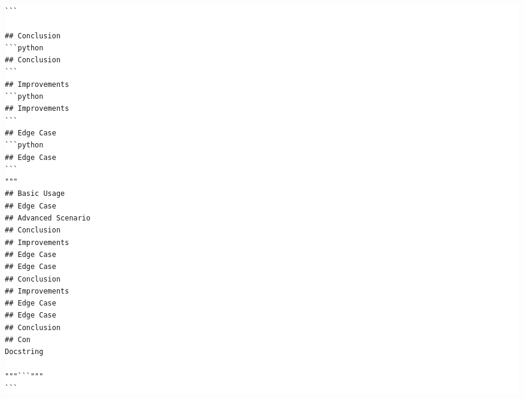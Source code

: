     ```

    ## Conclusion
    ```python
    ## Conclusion
    ```
    ## Improvements
    ```python
    ## Improvements
    ```
    ## Edge Case
    ```python
    ## Edge Case
    ```
    """
    ## Basic Usage
    ## Edge Case
    ## Advanced Scenario
    ## Conclusion
    ## Improvements
    ## Edge Case
    ## Edge Case
    ## Conclusion
    ## Improvements
    ## Edge Case
    ## Edge Case
    ## Conclusion
    ## Con
    Docstring

    """```"""
    ```
